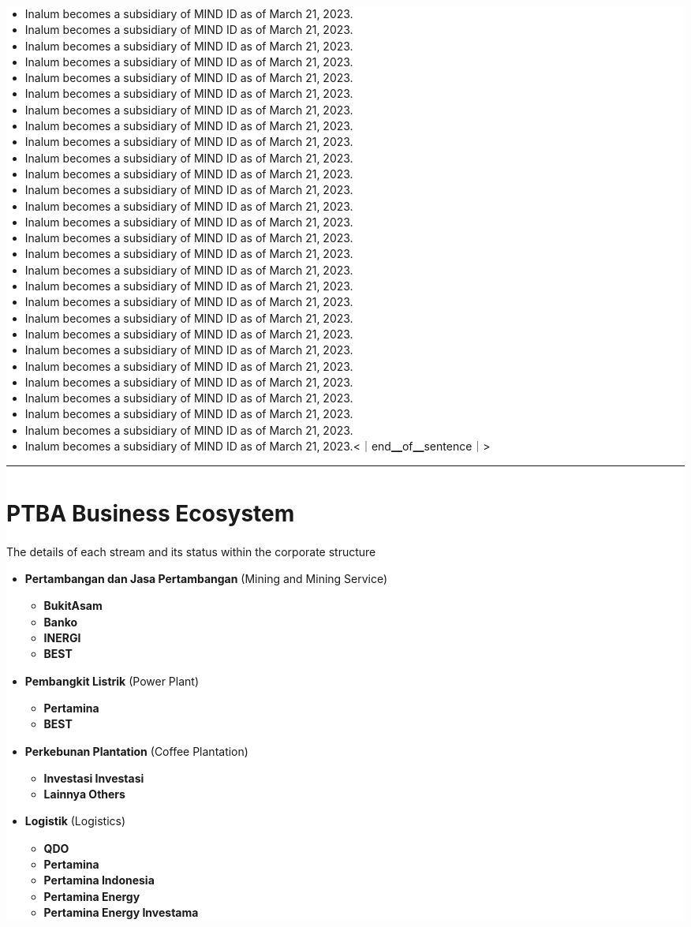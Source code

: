 - Inalum becomes a subsidiary of MIND ID as of March 21, 2023.
- Inalum becomes a subsidiary of MIND ID as of March 21, 2023.
- Inalum becomes a subsidiary of MIND ID as of March 21, 2023.
- Inalum becomes a subsidiary of MIND ID as of March 21, 2023.
- Inalum becomes a subsidiary of MIND ID as of March 21, 2023.
- Inalum becomes a subsidiary of MIND ID as of March 21, 2023.
- Inalum becomes a subsidiary of MIND ID as of March 21, 2023.
- Inalum becomes a subsidiary of MIND ID as of March 21, 2023.
- Inalum becomes a subsidiary of MIND ID as of March 21, 2023.
- Inalum becomes a subsidiary of MIND ID as of March 21, 2023.
- Inalum becomes a subsidiary of MIND ID as of March 21, 2023.
- Inalum becomes a subsidiary of MIND ID as of March 21, 2023.
- Inalum becomes a subsidiary of MIND ID as of March 21, 2023.
- Inalum becomes a subsidiary of MIND ID as of March 21, 2023.
- Inalum becomes a subsidiary of MIND ID as of March 21, 2023.
- Inalum becomes a subsidiary of MIND ID as of March 21, 2023.
- Inalum becomes a subsidiary of MIND ID as of March 21, 2023.
- Inalum becomes a subsidiary of MIND ID as of March 21, 2023.
- Inalum becomes a subsidiary of MIND ID as of March 21, 2023.
- Inalum becomes a subsidiary of MIND ID as of March 21, 2023.
- Inalum becomes a subsidiary of MIND ID as of March 21, 2023.
- Inalum becomes a subsidiary of MIND ID as of March 21, 2023.
- Inalum becomes a subsidiary of MIND ID as of March 21, 2023.
- Inalum becomes a subsidiary of MIND ID as of March 21, 2023.
- Inalum becomes a subsidiary of MIND ID as of March 21, 2023.
- Inalum becomes a subsidiary of MIND ID as of March 21, 2023.
- Inalum becomes a subsidiary of MIND ID as of March 21, 2023.
- Inalum becomes a subsidiary of MIND ID as of March 21, 2023.<｜end▁of▁sentence｜>

---

# PTBA Business Ecosystem

The details of each stream and its status within the corporate structure

- **Pertambangan dan Jasa Pertambangan** (Mining and Mining Service)
  - **BukitAsam**
  - **Banko**
  - **INERGI**
  - **BEST**

- **Pembangkit Listrik** (Power Plant)
  - **Pertamina**
  - **BEST**

- **Perkebunan Plantation** (Coffee Plantation)
  - **Investasi Investasi**
  - **Lainnya Others**

- **Logistik** (Logistics)
  - **QDO**
  - **Pertamina**
  - **Pertamina Indonesia**
  - **Pertamina Energy**
  - **Pertamina Energy Investama**
